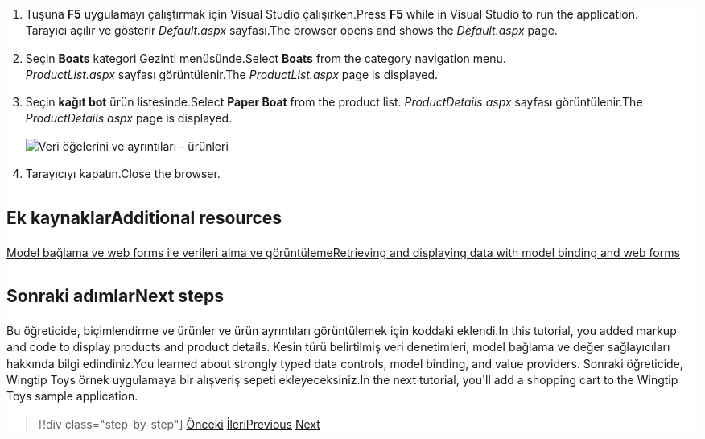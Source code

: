 1. <span data-ttu-id="dc5b2-199">Tuşuna **F5** uygulamayı çalıştırmak için Visual Studio çalışırken.</span><span class="sxs-lookup"><span data-stu-id="dc5b2-199">Press **F5** while in Visual Studio to run the application.</span></span>  
   <span data-ttu-id="dc5b2-200">Tarayıcı açılır ve gösterir *Default.aspx* sayfası.</span><span class="sxs-lookup"><span data-stu-id="dc5b2-200">The browser opens and shows the *Default.aspx* page.</span></span>

2. <span data-ttu-id="dc5b2-201">Seçin **Boats** kategori Gezinti menüsünde.</span><span class="sxs-lookup"><span data-stu-id="dc5b2-201">Select **Boats** from the category navigation menu.</span></span>  
   <span data-ttu-id="dc5b2-202">*ProductList.aspx* sayfası görüntülenir.</span><span class="sxs-lookup"><span data-stu-id="dc5b2-202">The *ProductList.aspx* page is displayed.</span></span>

3. <span data-ttu-id="dc5b2-203">Seçin **kağıt bot** ürün listesinde.</span><span class="sxs-lookup"><span data-stu-id="dc5b2-203">Select **Paper Boat** from the product list.</span></span>
   <span data-ttu-id="dc5b2-204">*ProductDetails.aspx* sayfası görüntülenir.</span><span class="sxs-lookup"><span data-stu-id="dc5b2-204">The *ProductDetails.aspx* page is displayed.</span></span>

    ![Veri öğelerini ve ayrıntıları - ürünleri](display_data_items_and_details/_static/image4.png)
    
4. <span data-ttu-id="dc5b2-206">Tarayıcıyı kapatın.</span><span class="sxs-lookup"><span data-stu-id="dc5b2-206">Close the browser.</span></span>


## <a name="additional-resources"></a><span data-ttu-id="dc5b2-207">Ek kaynaklar</span><span class="sxs-lookup"><span data-stu-id="dc5b2-207">Additional resources</span></span>

[<span data-ttu-id="dc5b2-208">Model bağlama ve web forms ile verileri alma ve görüntüleme</span><span class="sxs-lookup"><span data-stu-id="dc5b2-208">Retrieving and displaying data with model binding and web forms</span></span>](../../presenting-and-managing-data/model-binding/retrieving-data.md)

## <a name="next-steps"></a><span data-ttu-id="dc5b2-209">Sonraki adımlar</span><span class="sxs-lookup"><span data-stu-id="dc5b2-209">Next steps</span></span>

<span data-ttu-id="dc5b2-210">Bu öğreticide, biçimlendirme ve ürünler ve ürün ayrıntıları görüntülemek için koddaki eklendi.</span><span class="sxs-lookup"><span data-stu-id="dc5b2-210">In this tutorial, you added markup and code to display products and product details.</span></span> <span data-ttu-id="dc5b2-211">Kesin türü belirtilmiş veri denetimleri, model bağlama ve değer sağlayıcıları hakkında bilgi edindiniz.</span><span class="sxs-lookup"><span data-stu-id="dc5b2-211">You learned about strongly typed data controls, model binding, and value providers.</span></span> <span data-ttu-id="dc5b2-212">Sonraki öğreticide, Wingtip Toys örnek uygulamaya bir alışveriş sepeti ekleyeceksiniz.</span><span class="sxs-lookup"><span data-stu-id="dc5b2-212">In the next tutorial, you'll add a shopping cart to the Wingtip Toys sample application.</span></span> 

> [!div class="step-by-step"]
> <span data-ttu-id="dc5b2-213">[Önceki](ui_and_navigation.md)
> [İleri](shopping-cart.md)</span><span class="sxs-lookup"><span data-stu-id="dc5b2-213">[Previous](ui_and_navigation.md)
[Next](shopping-cart.md)</span></span>
